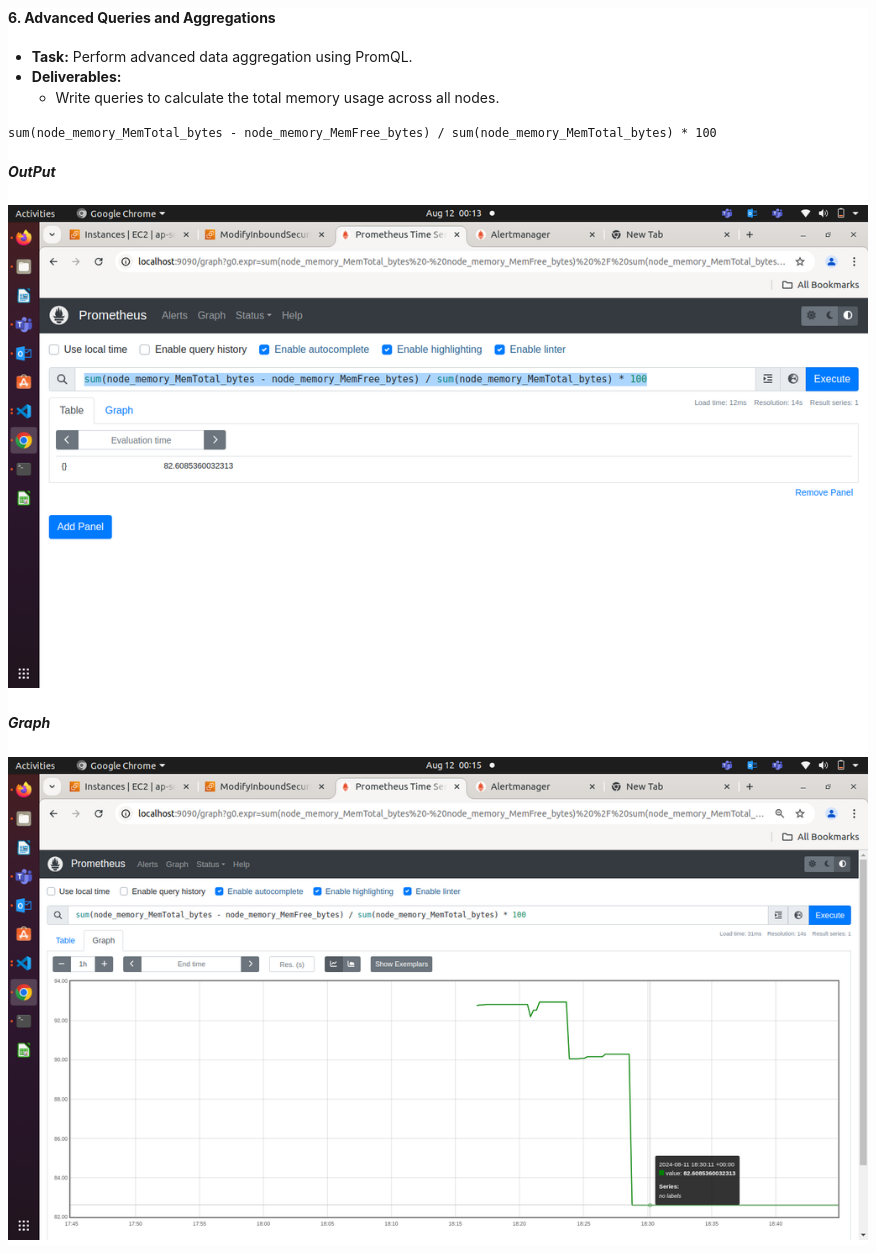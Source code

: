 #### **6\. Advanced Queries and Aggregations**

* **Task:** Perform advanced data aggregation using PromQL.  
* **Deliverables:**  
  * Write queries to calculate the total memory usage across all nodes.  

```
sum(node_memory_MemTotal_bytes - node_memory_MemFree_bytes) / sum(node_memory_MemTotal_bytes) * 100
```

##### OutPut
![alt text](p1/Day22-16.png)
##### Graph

![alt text](p1/Day22-q6-graph.png)
